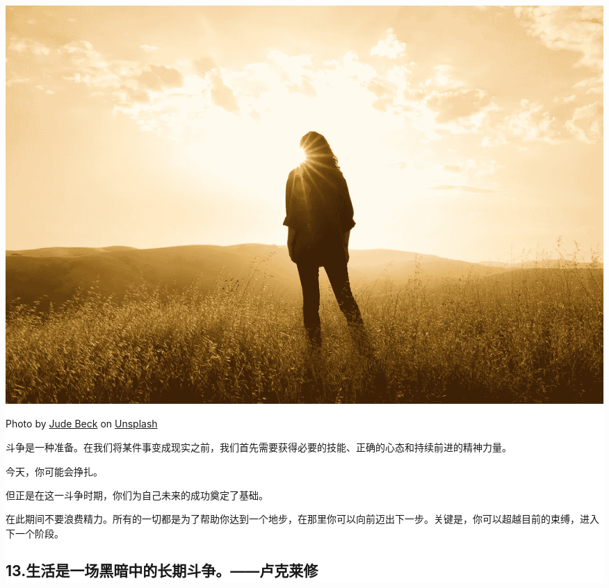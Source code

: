 ![](img/98d6dc3c62c01042efa2f82c01b57645.png)

Photo by [Jude Beck](https://unsplash.com/photos/9WvwJQaKOBM?utm_source=unsplash&utm_medium=referral&utm_content=creditCopyText) on [Unsplash](https://unsplash.com/search/photos/dare?utm_source=unsplash&utm_medium=referral&utm_content=creditCopyText)

斗争是一种准备。在我们将某件事变成现实之前，我们首先需要获得必要的技能、正确的心态和持续前进的精神力量。

今天，你可能会挣扎。

但正是在这一斗争时期，你们为自己未来的成功奠定了基础。

在此期间不要浪费精力。所有的一切都是为了帮助你达到一个地步，在那里你可以向前迈出下一步。关键是，你可以超越目前的束缚，进入下一个阶段。

## 13.生活是一场黑暗中的长期斗争。——卢克莱修
